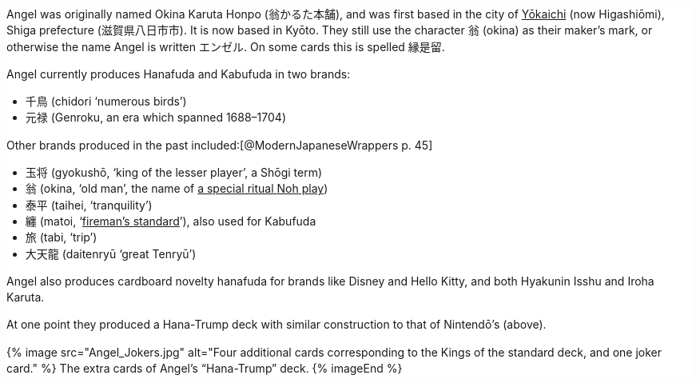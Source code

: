</div>

Angel was originally named <Noun lang="ja-Latn">Okina Karuta Honpo</Noun> (<span
lang="ja">翁かるた本舗</span>), and was first based in the city of [<Noun
lang="ja-Latn">Yōkaichi</Noun>](https://en.wikipedia.org/wiki/Y%C5%8Dkaichi,_Shiga)
(now <Noun lang="ja-Latn">Higashiōmi</Noun>), <Noun lang="ja-Latn">Shiga</Noun>
prefecture (<span lang="ja">滋賀県八日市市</span>). It is now based in <Noun
lang="ja-Latn">Kyōto</Noun>. They still use the character <span lang="ja">翁
</span> (<span lang="ja-Latn">okina</span>) as their maker’s mark, or otherwise
the name Angel is written <span lang="ja">エンゼル</span>. On some cards this is
spelled <span lang="ja">縁是留</span>.

Angel currently produces <Noun lang="ja-Latn">Hanafuda</Noun> and <Noun
lang="ja-Latn">Kabufuda</Noun> in two brands:

* <span lang="ja">千鳥</span> (<span lang="ja-Latn">chidori</span> ‘numerous birds’)
* <span lang="ja">元禄</span> (<span lang="ja-Latn">Genroku</span>, an era which spanned 1688–1704)

Other brands produced in the past included:[@ModernJapaneseWrappers p. 45]

* <span lang="ja">玉将</span> (<span lang="ja-Latn">gyokushō</span>, ‘king of the lesser player’, a <Noun lang="ja-Latn">Shōgi</Noun> term)
* <span lang="ja">翁</span> (<span lang="ja-Latn">okina</span>, ‘old man’, the name of [a special ritual <Noun lang="ja-Latn">Noh</Noun> play](https://www.the-noh.com/en/plays/data/program_067.html))
* <span lang="ja">泰平</span> (<span lang="ja-Latn">taihei</span>, ‘tranquility’)
* <span lang="ja">纏</span> (<span lang="ja-Latn">matoi</span>, ‘[fireman’s standard](https://en.wikipedia.org/wiki/Matoi)’), also used for <Noun lang="ja-Latn">Kabufuda</Noun>
* <span lang="ja">旅</span> (<span lang="ja-Latn">tabi</span>, ‘trip’)
* <span lang="ja">大天龍</span> (<span lang="ja-Latn">daitenryū</span> ‘great <Noun lang="ja-Latn">Tenryū</Noun>’)

Angel also produces cardboard novelty <Noun lang="ja-Latn">hanafuda</Noun> for
brands like Disney and Hello Kitty, and both <Noun lang="ja-Latn">Hyakunin
Isshu</Noun> and <Noun lang="ja-Latn">Iroha Karuta</Noun>.

At one point they produced a Hana-Trump deck with similar construction to that
of <Noun lang="ja-Latn">Nintendō</Noun>’s (above).

{% image 
    src="Angel_Jokers.jpg"
    alt="Four additional cards corresponding to the Kings of the standard deck, and one joker card." %}
The extra cards of Angel’s “Hana-Trump” deck.
{% imageEnd %}
